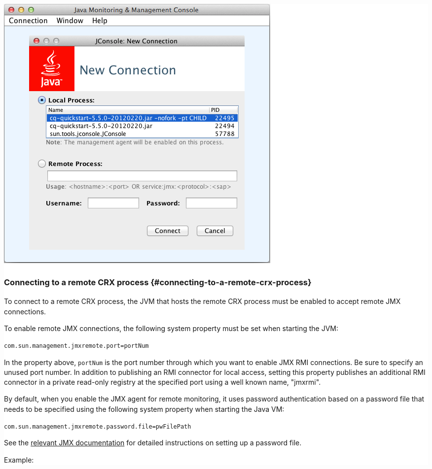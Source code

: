 ![screen_shot_2012-03-26at114557am](assets/screen_shot_2012-03-26at114557am.png)

### Connecting to a remote CRX process {#connecting-to-a-remote-crx-process}

To connect to a remote CRX process, the JVM that hosts the remote CRX process must be enabled to accept remote JMX connections.

To enable remote JMX connections, the following system property must be set when starting the JVM:

`com.sun.management.jmxremote.port=portNum`

In the property above, `portNum` is the port number through which you want to enable JMX RMI connections. Be sure to specify an unused port number. In addition to publishing an RMI connector for local access, setting this property publishes an additional RMI connector in a private read-only registry at the specified port using a well known name, "jmxrmi".

By default, when you enable the JMX agent for remote monitoring, it uses password authentication based on a password file that needs to be specified using the following system property when starting the Java VM:

`com.sun.management.jmxremote.password.file=pwFilePath`

See the [relevant JMX documentation](https://docs.oracle.com/javase/6/docs/technotes/guides/management/agent.html) for detailed instructions on setting up a password file.

Example:
